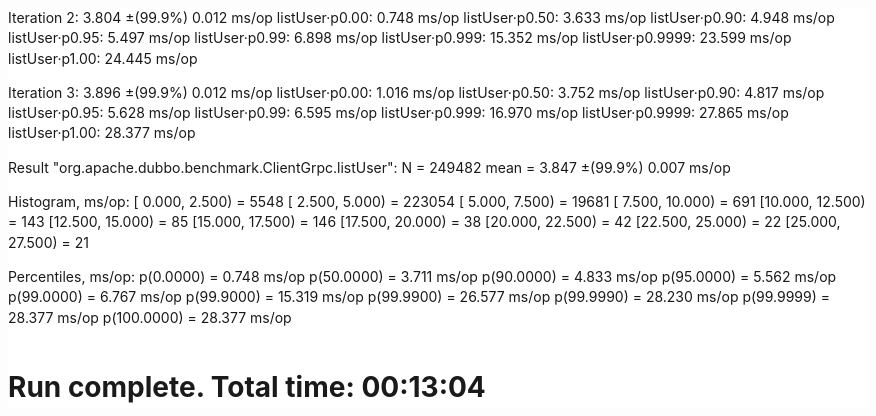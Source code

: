 Iteration   2: 3.804 ±(99.9%) 0.012 ms/op
                 listUser·p0.00:   0.748 ms/op
                 listUser·p0.50:   3.633 ms/op
                 listUser·p0.90:   4.948 ms/op
                 listUser·p0.95:   5.497 ms/op
                 listUser·p0.99:   6.898 ms/op
                 listUser·p0.999:  15.352 ms/op
                 listUser·p0.9999: 23.599 ms/op
                 listUser·p1.00:   24.445 ms/op

Iteration   3: 3.896 ±(99.9%) 0.012 ms/op
                 listUser·p0.00:   1.016 ms/op
                 listUser·p0.50:   3.752 ms/op
                 listUser·p0.90:   4.817 ms/op
                 listUser·p0.95:   5.628 ms/op
                 listUser·p0.99:   6.595 ms/op
                 listUser·p0.999:  16.970 ms/op
                 listUser·p0.9999: 27.865 ms/op
                 listUser·p1.00:   28.377 ms/op



Result "org.apache.dubbo.benchmark.ClientGrpc.listUser":
  N = 249482
  mean =      3.847 ±(99.9%) 0.007 ms/op

  Histogram, ms/op:
    [ 0.000,  2.500) = 5548 
    [ 2.500,  5.000) = 223054 
    [ 5.000,  7.500) = 19681 
    [ 7.500, 10.000) = 691 
    [10.000, 12.500) = 143 
    [12.500, 15.000) = 85 
    [15.000, 17.500) = 146 
    [17.500, 20.000) = 38 
    [20.000, 22.500) = 42 
    [22.500, 25.000) = 22 
    [25.000, 27.500) = 21 

  Percentiles, ms/op:
      p(0.0000) =      0.748 ms/op
     p(50.0000) =      3.711 ms/op
     p(90.0000) =      4.833 ms/op
     p(95.0000) =      5.562 ms/op
     p(99.0000) =      6.767 ms/op
     p(99.9000) =     15.319 ms/op
     p(99.9900) =     26.577 ms/op
     p(99.9990) =     28.230 ms/op
     p(99.9999) =     28.377 ms/op
    p(100.0000) =     28.377 ms/op


# Run complete. Total time: 00:13:04
